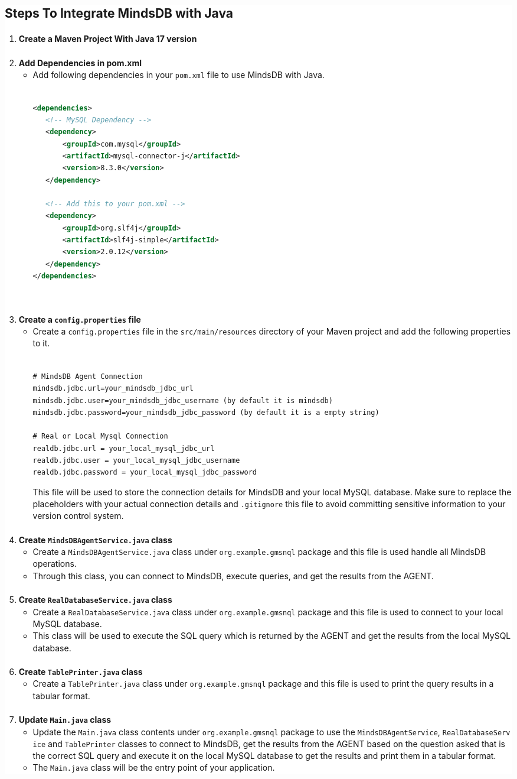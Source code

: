 ## Steps To Integrate MindsDB with Java
1. **Create a Maven Project With Java 17 version**<br><br>
2. **Add Dependencies in pom.xml**
   * Add following dependencies in your `pom.xml` file to use MindsDB with Java.<br><br>
     ```xml
     <dependencies>
        <!-- MySQL Dependency -->
        <dependency>
            <groupId>com.mysql</groupId>
            <artifactId>mysql-connector-j</artifactId>
            <version>8.3.0</version>
        </dependency>

        <!-- Add this to your pom.xml -->
        <dependency>
            <groupId>org.slf4j</groupId>
            <artifactId>slf4j-simple</artifactId>
            <version>2.0.12</version>
        </dependency>
     </dependencies>
     ```
     <br><br>
3. **Create a `config.properties` file**
   * Create a `config.properties` file in the `src/main/resources` directory of your Maven project and add the following properties to it.<br><br>
     ```properties
     # MindsDB Agent Connection
     mindsdb.jdbc.url=your_mindsdb_jdbc_url
     mindsdb.jdbc.user=your_mindsdb_jdbc_username (by default it is mindsdb)
     mindsdb.jdbc.password=your_mindsdb_jdbc_password (by default it is a empty string)
     
     # Real or Local Mysql Connection
     realdb.jdbc.url = your_local_mysql_jdbc_url
     realdb.jdbc.user = your_local_mysql_jdbc_username
     realdb.jdbc.password = your_local_mysql_jdbc_password
     ```
     This file will be used to store the connection details for MindsDB and your local MySQL database. Make sure to replace the placeholders with your actual connection details and `.gitignore` this file to avoid committing sensitive information to your version control system.<br><br>
4. **Create `MindsDBAgentService.java` class**
   * Create a `MindsDBAgentService.java` class under `org.example.gmsnql` package and this file is used handle all MindsDB operations.
   * Through this class, you can connect to MindsDB, execute queries, and get the results from the AGENT.<br><br>
5. **Create `RealDatabaseService.java` class**
   * Create a `RealDatabaseService.java` class under `org.example.gmsnql` package and this file is used to connect to your local MySQL database.
   * This class will be used to execute the SQL query which is returned by the AGENT and get the results from the local MySQL database.<br><br>
6. **Create `TablePrinter.java` class**
   * Create a `TablePrinter.java` class under `org.example.gmsnql` package and this file is used to print the query results in a tabular format.<br><br>
7. **Update `Main.java` class**
   * Update the `Main.java` class contents under `org.example.gmsnql` package to use the `MindsDBAgentService`, `RealDatabaseService` and `TablePrinter` classes to connect to MindsDB, get the results from the AGENT based on the question asked that is the correct SQL query and execute it on the local MySQL database to get the results and print them in a tabular format.
   * The `Main.java` class will be the entry point of your application.
